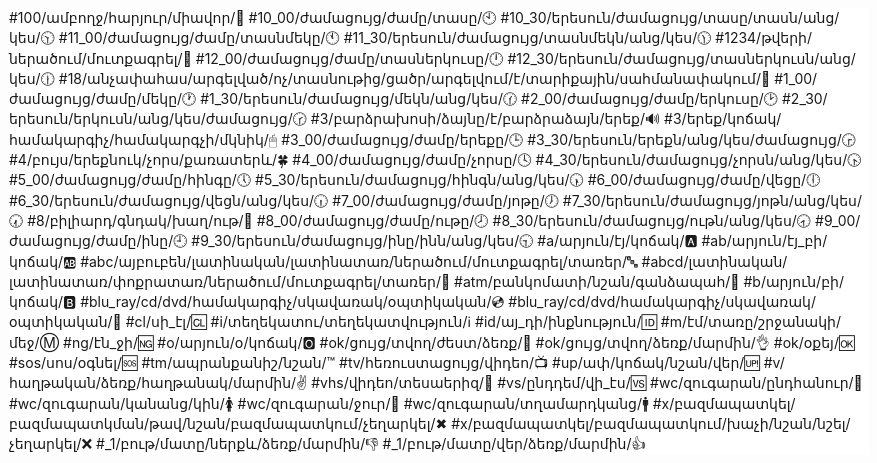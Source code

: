 
#100/ամբողջ/հարյուր/միավոր/💯
#10_00/ժամացույց/ժամը/տասը/🕙
#10_30/երեսուն/ժամացույց/տասը/տասն/անց/կես/🕥
#11_00/ժամացույց/ժամը/տասնմեկը/🕚
#11_30/երեսուն/ժամացույց/տասնմեկն/անց/կես/🕦
#1234/թվերի/ներածում/մուտքագրել/🔢
#12_00/ժամացույց/ժամը/տասներկուսը/🕛
#12_30/երեսուն/ժամացույց/տասներկուսն/անց/կես/🕧
#18/անչափահաս/արգելված/ոչ/տասնութից/ցածր/արգելվում/է/տարիքային/սահմանափակում/🔞
#1_00/ժամացույց/ժամը/մեկը/🕐
#1_30/երեսուն/ժամացույց/մեկն/անց/կես/🕜
#2_00/ժամացույց/ժամը/երկուսը/🕑
#2_30/երեսուն/երկուսն/անց/կես/ժամացույց/🕝
#3/բարձրախոսի/ձայնը/է/բարձրաձայն/երեք/🔊
#3/երեք/կոճակ/համակարգիչ/համակարգչի/մկնիկ/🖱
#3_00/ժամացույց/ժամը/երեքը/🕒
#3_30/երեսուն/երեքն/անց/կես/ժամացույց/🕞
#4/բույս/երեքնուկ/չորս/քառատերև/🍀
#4_00/ժամացույց/ժամը/չորսը/🕓
#4_30/երեսուն/ժամացույց/չորսն/անց/կես/🕟
#5_00/ժամացույց/ժամը/հինգը/🕔
#5_30/երեսուն/ժամացույց/հինգն/անց/կես/🕠
#6_00/ժամացույց/ժամը/վեցը/🕕
#6_30/երեսուն/ժամացույց/վեցն/անց/կես/🕡
#7_00/ժամացույց/ժամը/յոթը/🕖
#7_30/երեսուն/ժամացույց/յոթն/անց/կես/🕢
#8/բիլիարդ/գնդակ/խաղ/ութ/🎱
#8_00/ժամացույց/ժամը/ութը/🕗
#8_30/երեսուն/ժամացույց/ութն/անց/կես/🕣
#9_00/ժամացույց/ժամը/ինը/🕘
#9_30/երեսուն/ժամացույց/ինը/ինն/անց/կես/🕤
#a/արյուն/էյ/կոճակ/🅰
#ab/արյուն/էյ_բի/կոճակ/🆎
#abc/այբուբեն/լատինական/լատինատառ/ներածում/մուտքագրել/տառեր/🔤
#abcd/լատինական/լատինատառ/փոքրատառ/ներածում/մուտքագրել/տառեր/🔡
#atm/բանկոմատի/նշան/գանձապահ/🏧
#b/արյուն/բի/կոճակ/🅱
#blu_ray/cd/dvd/համակարգիչ/սկավառակ/օպտիկական/💿
#blu_ray/cd/dvd/համակարգիչ/սկավառակ/օպտիկական/📀
#cl/սի_էլ/🆑
#i/տեղեկատու/տեղեկատվություն/ℹ
#id/այ_դի/ինքնություն/🆔
#m/էմ/տառը/շրջանակի/մեջ/Ⓜ
#ng/էն_ջի/🆖
#o/արյուն/օ/կոճակ/🅾
#ok/ցույց/տվող/ժեստ/ձեռք/🙆
#ok/ցույց/տվող/ձեռք/մարմին/👌
#ok/օքեյ/🆗
#sos/սոս/օգնել/🆘
#tm/ապրանքանիշ/նշան/™
#tv/հեռուստացույց/վիդեո/📺
#up/ափ/կոճակ/նշան/վեր/🆙
#v/հաղթական/ձեռք/հաղթանակ/մարմին/✌
#vhs/վիդեո/տեսաերիզ/📼
#vs/ընդդեմ/վի_էս/🆚
#wc/զուգարան/ընդհանուր/🚻
#wc/զուգարան/կանանց/կին/🚺
#wc/զուգարան/ջուր/🚾
#wc/զուգարան/տղամարդկանց/🚹
#x/բազմապատկել/բազմապատկման/թավ/նշան/բազմապատկում/չեղարկել/✖
#x/բազմապատկել/բազմապատկում/խաչի/նշան/նշել/չեղարկել/❌
#_1/բութ/մատը/ներքև/ձեռք/մարմին/👎
#_1/բութ/մատը/վեր/ձեռք/մարմին/👍
